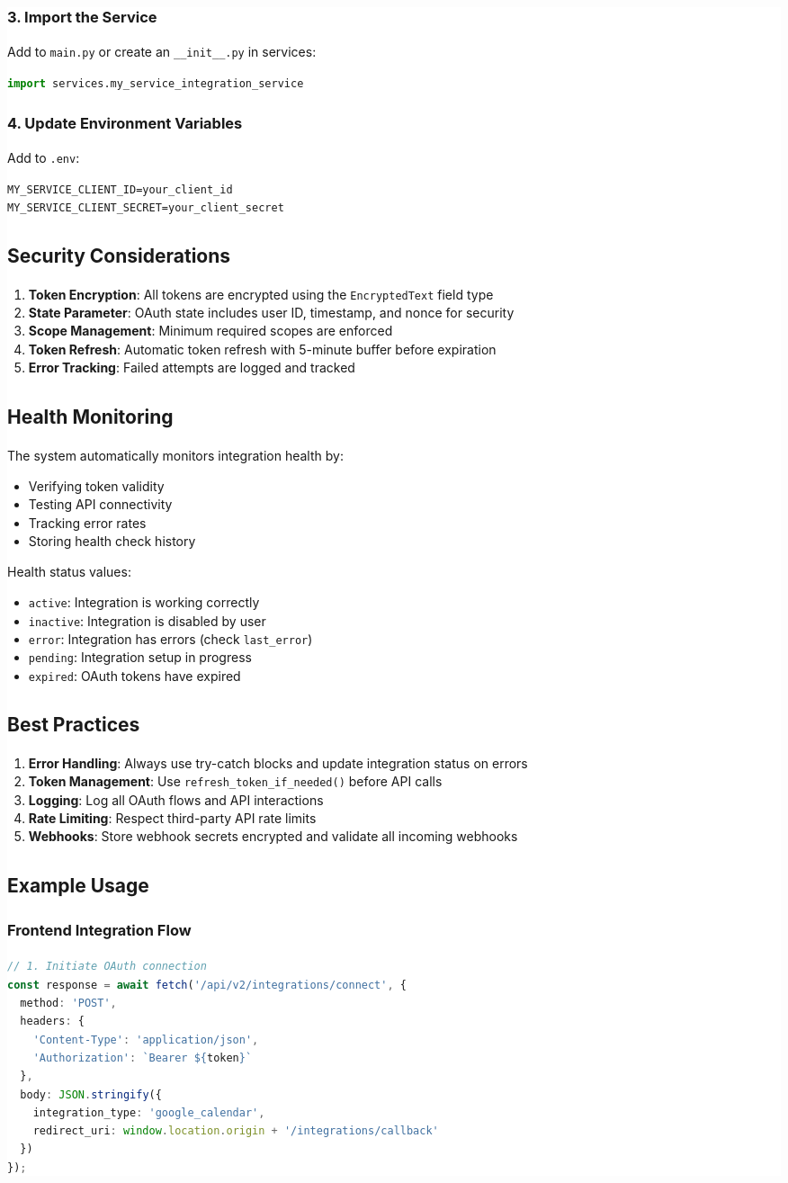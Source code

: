 ### 3. Import the Service

Add to `main.py` or create an `__init__.py` in services:
```python
import services.my_service_integration_service
```

### 4. Update Environment Variables

Add to `.env`:
```
MY_SERVICE_CLIENT_ID=your_client_id
MY_SERVICE_CLIENT_SECRET=your_client_secret
```

## Security Considerations

1. **Token Encryption**: All tokens are encrypted using the `EncryptedText` field type
2. **State Parameter**: OAuth state includes user ID, timestamp, and nonce for security
3. **Scope Management**: Minimum required scopes are enforced
4. **Token Refresh**: Automatic token refresh with 5-minute buffer before expiration
5. **Error Tracking**: Failed attempts are logged and tracked

## Health Monitoring

The system automatically monitors integration health by:
- Verifying token validity
- Testing API connectivity
- Tracking error rates
- Storing health check history

Health status values:
- `active`: Integration is working correctly
- `inactive`: Integration is disabled by user
- `error`: Integration has errors (check `last_error`)
- `pending`: Integration setup in progress
- `expired`: OAuth tokens have expired

## Best Practices

1. **Error Handling**: Always use try-catch blocks and update integration status on errors
2. **Token Management**: Use `refresh_token_if_needed()` before API calls
3. **Logging**: Log all OAuth flows and API interactions
4. **Rate Limiting**: Respect third-party API rate limits
5. **Webhooks**: Store webhook secrets encrypted and validate all incoming webhooks

## Example Usage

### Frontend Integration Flow

```typescript
// 1. Initiate OAuth connection
const response = await fetch('/api/v2/integrations/connect', {
  method: 'POST',
  headers: {
    'Content-Type': 'application/json',
    'Authorization': `Bearer ${token}`
  },
  body: JSON.stringify({
    integration_type: 'google_calendar',
    redirect_uri: window.location.origin + '/integrations/callback'
  })
});

```